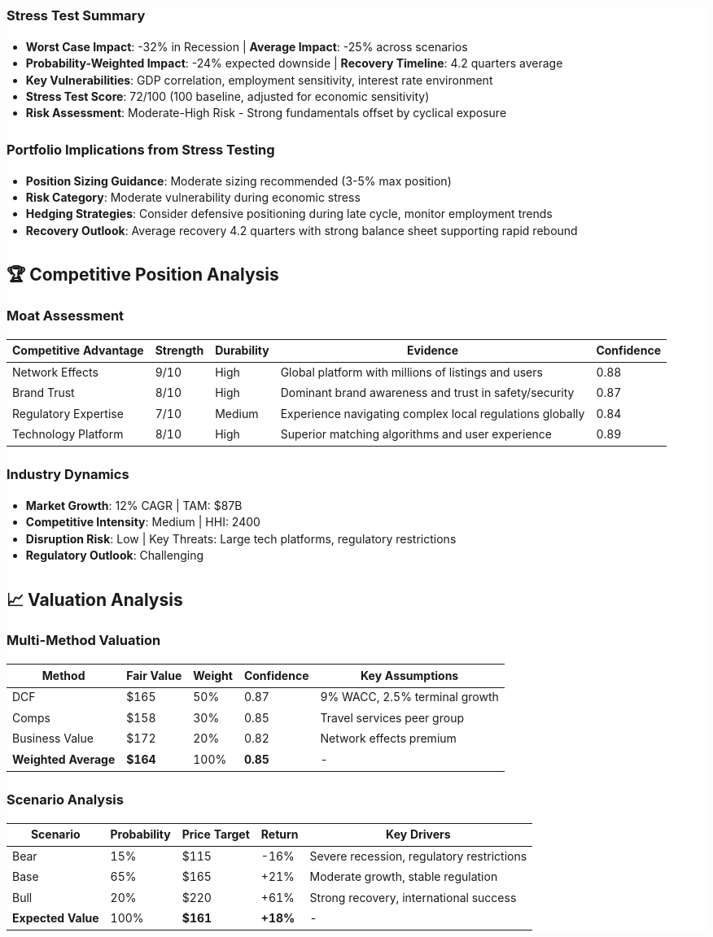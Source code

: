 ### Stress Test Summary
- **Worst Case Impact**: -32% in Recession | **Average Impact**: -25% across scenarios
- **Probability-Weighted Impact**: -24% expected downside | **Recovery Timeline**: 4.2 quarters average
- **Key Vulnerabilities**: GDP correlation, employment sensitivity, interest rate environment
- **Stress Test Score**: 72/100 (100 baseline, adjusted for economic sensitivity)
- **Risk Assessment**: Moderate-High Risk - Strong fundamentals offset by cyclical exposure

### Portfolio Implications from Stress Testing
- **Position Sizing Guidance**: Moderate sizing recommended (3-5% max position)
- **Risk Category**: Moderate vulnerability during economic stress
- **Hedging Strategies**: Consider defensive positioning during late cycle, monitor employment trends
- **Recovery Outlook**: Average recovery 4.2 quarters with strong balance sheet supporting rapid rebound

## 🏆 Competitive Position Analysis

### Moat Assessment
| Competitive Advantage | Strength | Durability | Evidence | Confidence |
|----------------------|----------|------------|----------|------------|
| Network Effects | 9/10 | High | Global platform with millions of listings and users | 0.88 |
| Brand Trust | 8/10 | High | Dominant brand awareness and trust in safety/security | 0.87 |
| Regulatory Expertise | 7/10 | Medium | Experience navigating complex local regulations globally | 0.84 |
| Technology Platform | 8/10 | High | Superior matching algorithms and user experience | 0.89 |

### Industry Dynamics
- **Market Growth**: 12% CAGR | TAM: $87B
- **Competitive Intensity**: Medium | HHI: 2400
- **Disruption Risk**: Low | Key Threats: Large tech platforms, regulatory restrictions
- **Regulatory Outlook**: Challenging

## 📈 Valuation Analysis

### Multi-Method Valuation
| Method | Fair Value | Weight | Confidence | Key Assumptions |
|--------|-----------|---------|------------|-----------------|
| DCF | $165 | 50% | 0.87 | 9% WACC, 2.5% terminal growth |
| Comps | $158 | 30% | 0.85 | Travel services peer group |
| Business Value | $172 | 20% | 0.82 | Network effects premium |
| **Weighted Average** | **$164** | 100% | **0.85** | - |

### Scenario Analysis
| Scenario | Probability | Price Target | Return | Key Drivers |
|----------|------------|--------------|---------|-------------|
| Bear | 15% | $115 | -16% | Severe recession, regulatory restrictions |
| Base | 65% | $165 | +21% | Moderate growth, stable regulation |
| Bull | 20% | $220 | +61% | Strong recovery, international success |
| **Expected Value** | 100% | **$161** | **+18%** | - |
